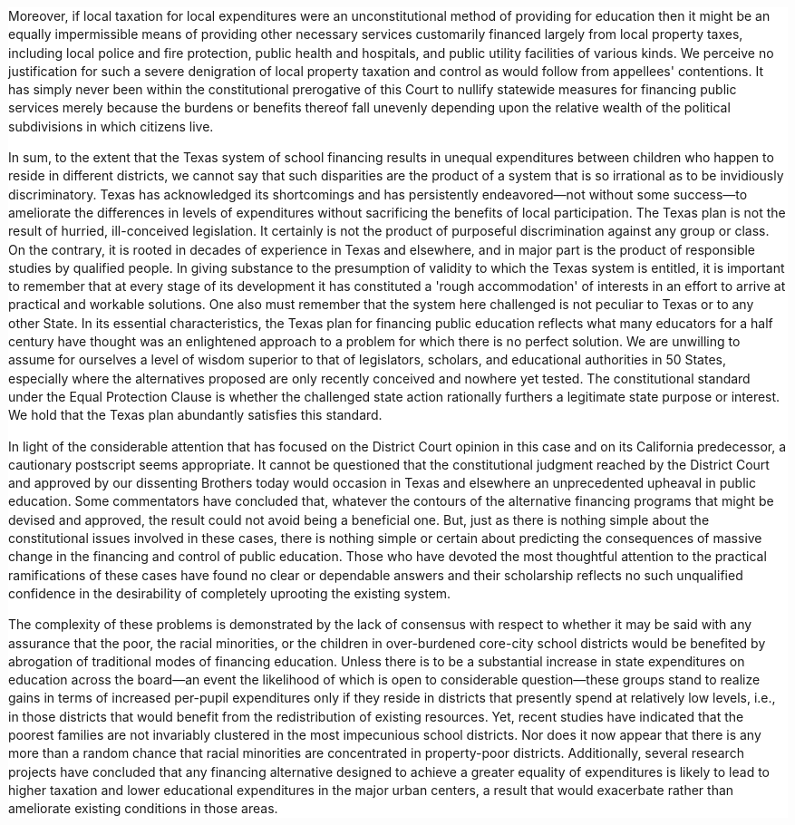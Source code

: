 Moreover, if local taxation for local expenditures were an unconstitutional method of providing for education then it might be an equally impermissible means of providing other necessary services customarily financed largely from local property taxes, including local police and fire protection, public health and hospitals, and public utility facilities of various kinds. We perceive no justification for such a severe denigration of local property taxation and control as would follow from appellees' contentions. It has simply never been within the constitutional prerogative of this Court to nullify statewide measures for financing public services merely because the burdens or benefits thereof fall unevenly depending upon the relative wealth of the political subdivisions in which citizens live.

In sum, to the extent that the Texas system of school financing results in unequal expenditures between children who happen to reside in different districts, we cannot say that such disparities are the product of a system that is so irrational as to be invidiously discriminatory. Texas has acknowledged its shortcomings and has persistently endeavored—not without some success—to ameliorate the differences in levels of expenditures without sacrificing the benefits of local participation. The Texas plan is not the result of hurried, ill-conceived legislation. It certainly is not the product of purposeful discrimination against any group or class. On the contrary, it is rooted in decades of experience in Texas and elsewhere, and in major part is the product of responsible studies by qualified people. In giving substance to the presumption of validity to which the Texas system is entitled, it is important to remember that at every stage of its development it has constituted a 'rough accommodation' of interests in an effort to arrive at practical and workable solutions. One also must remember that the system here challenged is not peculiar to Texas or to any other State. In its essential characteristics, the Texas plan for financing public education reflects what many educators for a half century have thought was an enlightened approach to a problem for which there is no perfect solution. We are unwilling to assume for ourselves a level of wisdom superior to that of legislators, scholars, and educational authorities in 50 States, especially where the alternatives proposed are only recently conceived and nowhere yet tested. The constitutional standard under the Equal Protection Clause is whether the challenged state action rationally furthers a legitimate state purpose or interest. We hold that the Texas plan abundantly satisfies this standard.

In light of the considerable attention that has focused on the District Court opinion in this case and on its California predecessor, a cautionary postscript seems appropriate. It cannot be questioned that the constitutional judgment reached by the District Court and approved by our dissenting Brothers today would occasion in Texas and elsewhere an unprecedented upheaval in public education. Some commentators have concluded that, whatever the contours of the alternative financing programs that might be devised and approved, the result could not avoid being a beneficial one. But, just as there is nothing simple about the constitutional issues involved in these cases, there is nothing simple or certain about predicting the consequences of massive change in the financing and control of public education. Those who have devoted the most thoughtful attention to the practical ramifications of these cases have found no clear or dependable answers and their scholarship reflects no such unqualified confidence in the desirability of completely uprooting the existing system.

The complexity of these problems is demonstrated by the lack of consensus with respect to whether it may be said with any assurance that the poor, the racial minorities, or the children in over-burdened core-city school districts would be benefited by abrogation of traditional modes of financing education. Unless there is to be a substantial increase in state expenditures on education across the board—an event the likelihood of which is open to considerable question—these groups stand to realize gains in terms of increased per-pupil expenditures only if they reside in districts that presently spend at relatively low levels, i.e., in those districts that would benefit from the redistribution of existing resources. Yet, recent studies have indicated that the poorest families are not invariably clustered in the most impecunious school districts. Nor does it now appear that there is any more than a random chance that racial minorities are concentrated in property-poor districts. Additionally, several research projects have concluded that any financing alternative designed to achieve a greater equality of expenditures is likely to lead to higher taxation and lower educational expenditures in the major urban centers, a result that would exacerbate rather than ameliorate existing conditions in those areas.
